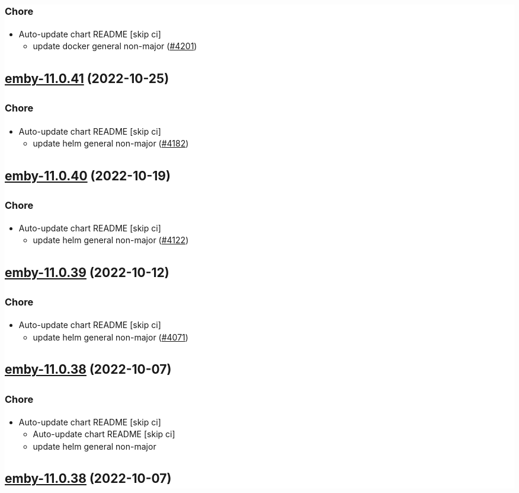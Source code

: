 ### Chore

- Auto-update chart README [skip ci]
  - update docker general non-major ([#4201](https://github.com/truecharts/charts/issues/4201))




## [emby-11.0.41](https://github.com/truecharts/charts/compare/emby-11.0.40...emby-11.0.41) (2022-10-25)

### Chore

- Auto-update chart README [skip ci]
  - update helm general non-major ([#4182](https://github.com/truecharts/charts/issues/4182))




## [emby-11.0.40](https://github.com/truecharts/charts/compare/embystat-2.0.36...emby-11.0.40) (2022-10-19)

### Chore

- Auto-update chart README [skip ci]
  - update helm general non-major ([#4122](https://github.com/truecharts/charts/issues/4122))




## [emby-11.0.39](https://github.com/truecharts/charts/compare/emby-11.0.38...emby-11.0.39) (2022-10-12)

### Chore

- Auto-update chart README [skip ci]
  - update helm general non-major ([#4071](https://github.com/truecharts/charts/issues/4071))




## [emby-11.0.38](https://github.com/truecharts/charts/compare/emby-11.0.37...emby-11.0.38) (2022-10-07)

### Chore

- Auto-update chart README [skip ci]
  - Auto-update chart README [skip ci]
  - update helm general non-major




## [emby-11.0.38](https://github.com/truecharts/charts/compare/emby-11.0.37...emby-11.0.38) (2022-10-07)

